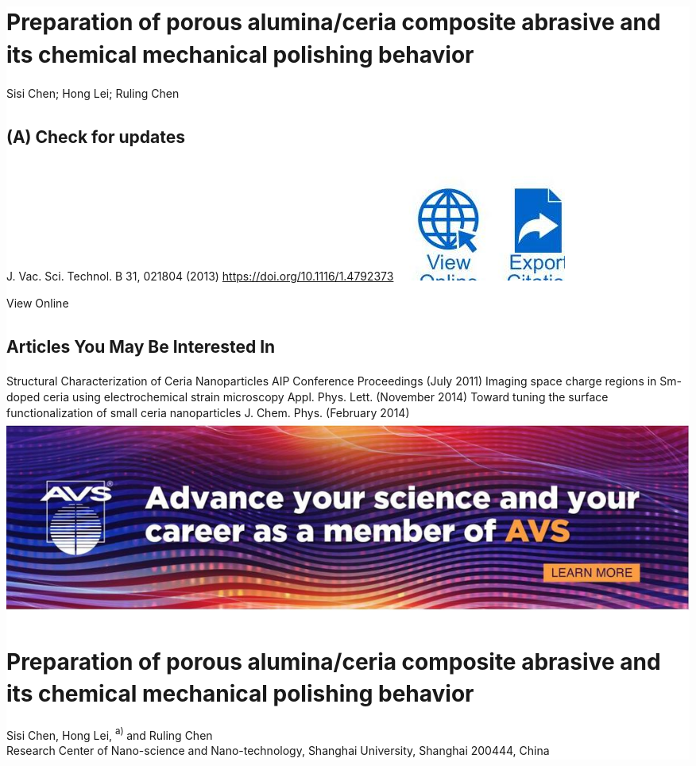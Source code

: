 # Preparation of porous alumina/ceria composite abrasive and its chemical mechanical polishing behavior 

Sisi Chen; Hong Lei; Ruling Chen

## (A) Check for updates

J. Vac. Sci. Technol. B 31, 021804 (2013)
https://doi.org/10.1116/1.4792373
![img-0.jpeg](images\img-0.jpeg)

View Online

## Articles You May Be Interested In

Structural Characterization of Ceria Nanoparticles
AIP Conference Proceedings (July 2011)
Imaging space charge regions in Sm-doped ceria using electrochemical strain microscopy
Appl. Phys. Lett. (November 2014)
Toward tuning the surface functionalization of small ceria nanoparticles
J. Chem. Phys. (February 2014)
![img-1.jpeg](images\img-1.jpeg)

# Preparation of porous alumina/ceria composite abrasive and its chemical mechanical polishing behavior 

Sisi Chen, Hong Lei, ${ }^{\text {a) }}$ and Ruling Chen<br>Research Center of Nano-science and Nano-technology, Shanghai University, Shanghai 200444, China
